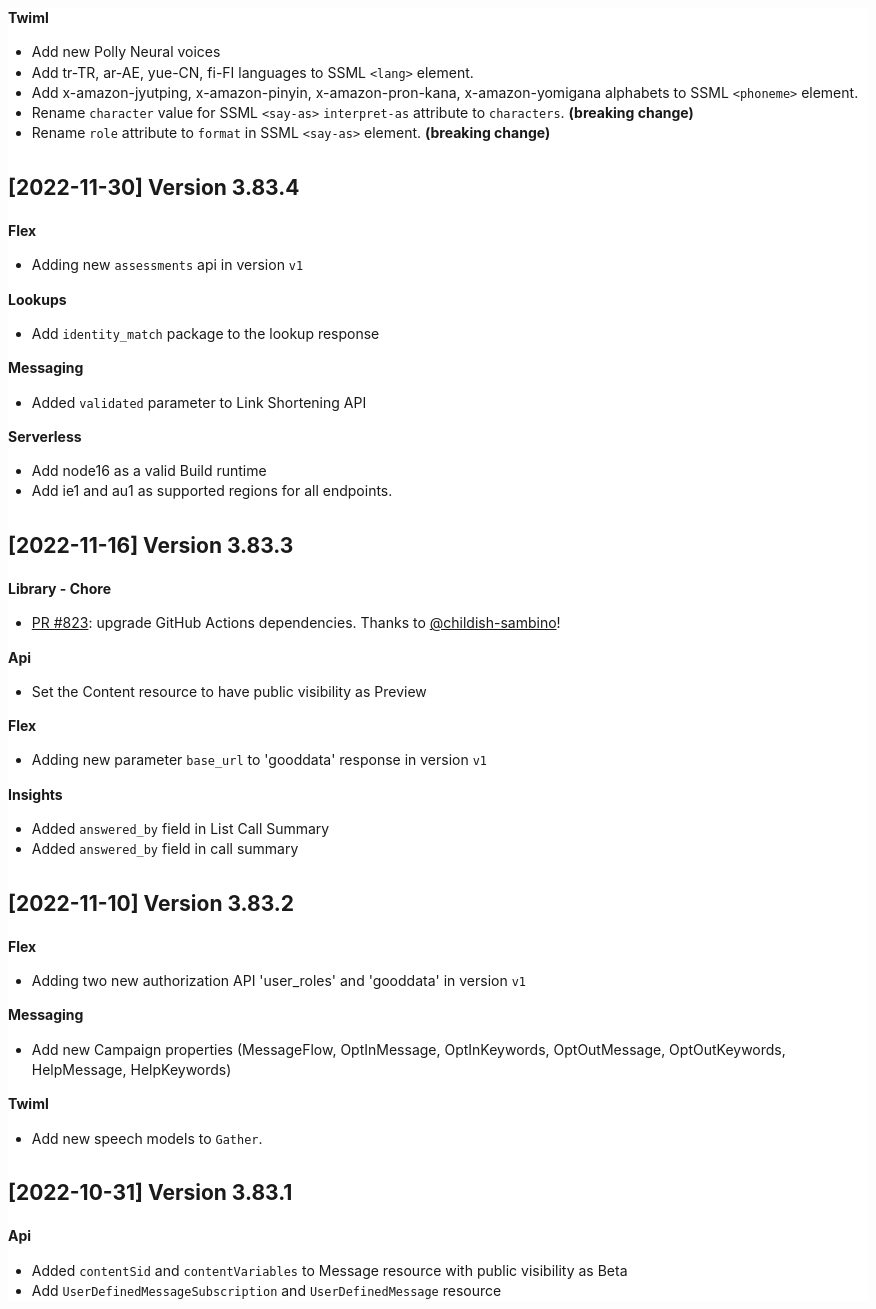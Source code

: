**Twiml**
- Add new Polly Neural voices
- Add tr-TR, ar-AE, yue-CN, fi-FI languages to SSML `<lang>` element.
- Add x-amazon-jyutping, x-amazon-pinyin, x-amazon-pron-kana, x-amazon-yomigana alphabets to SSML `<phoneme>` element.
- Rename `character` value for SSML `<say-as>` `interpret-as` attribute to `characters`. **(breaking change)**
- Rename `role` attribute to `format` in SSML `<say-as>` element. **(breaking change)**


[2022-11-30] Version 3.83.4
---------------------------
**Flex**
- Adding new `assessments` api in version `v1`

**Lookups**
- Add `identity_match` package to the lookup response

**Messaging**
- Added `validated` parameter to Link Shortening API

**Serverless**
- Add node16 as a valid Build runtime
- Add ie1 and au1 as supported regions for all endpoints.


[2022-11-16] Version 3.83.3
---------------------------
**Library - Chore**
- [PR #823](https://github.com/twilio/twilio-node/pull/823): upgrade GitHub Actions dependencies. Thanks to [@childish-sambino](https://github.com/childish-sambino)!

**Api**
- Set the Content resource to have public visibility as Preview

**Flex**
- Adding new parameter `base_url` to 'gooddata' response in version `v1`

**Insights**
- Added `answered_by` field in List Call Summary
- Added `answered_by` field in call summary


[2022-11-10] Version 3.83.2
---------------------------
**Flex**
- Adding two new authorization API 'user_roles' and 'gooddata' in version `v1`

**Messaging**
- Add new Campaign properties (MessageFlow, OptInMessage, OptInKeywords, OptOutMessage, OptOutKeywords, HelpMessage, HelpKeywords)

**Twiml**
- Add new speech models to `Gather`.


[2022-10-31] Version 3.83.1
---------------------------
**Api**
- Added `contentSid` and `contentVariables` to Message resource with public visibility as Beta
- Add `UserDefinedMessageSubscription` and `UserDefinedMessage` resource
